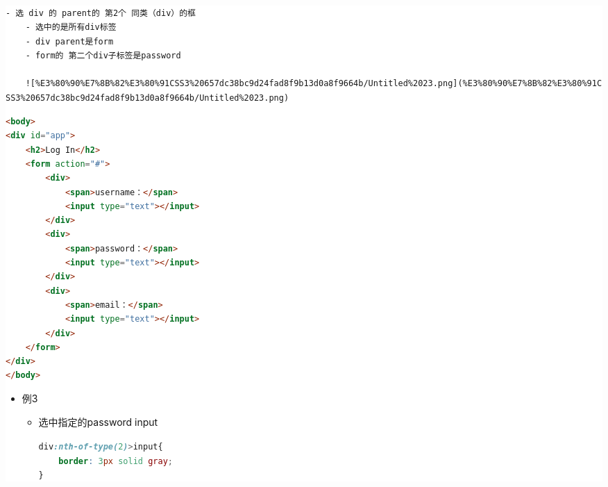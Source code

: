     - 选 div 的 parent的 第2个 同类（div）的框
        - 选中的是所有div标签
        - div parent是form
        - form的 第二个div子标签是password

        ![%E3%80%90%E7%8B%82%E3%80%91CSS3%20657dc38bc9d24fad8f9b13d0a8f9664b/Untitled%2023.png](%E3%80%90%E7%8B%82%E3%80%91CSS3%20657dc38bc9d24fad8f9b13d0a8f9664b/Untitled%2023.png)

```html
<body>
<div id="app">
    <h2>Log In</h2>
    <form action="#">
        <div>
            <span>username：</span>
            <input type="text"></input>
        </div>
        <div>
            <span>password：</span>
            <input type="text"></input>
        </div>
        <div>
            <span>email：</span>
            <input type="text"></input>
        </div>
    </form>
</div>
</body>
```

- 例3
    - 选中指定的password input

        ```css
        div:nth-of-type(2)>input{
            border: 3px solid gray;
        }
        ```
